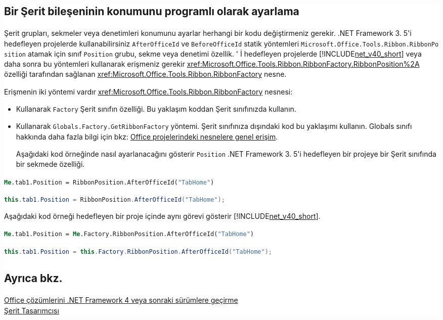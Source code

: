 ## <a name="set-the-position-of-a-ribbon-component-programmatically"></a>Bir Şerit bileşeninin konumunu programlı olarak ayarlama  
 Şerit grupları, sekmeler veya denetimleri konumunu ayarlar herhangi bir kodu değiştirmeniz gerekir. .NET Framework 3. 5'i hedefleyen projelerde kullanabilirsiniz `AfterOfficeId` ve `BeforeOfficeId` statik yöntemleri `Microsoft.Office.Tools.Ribbon.RibbonPosition` atamak için sınıf `Position` grubu, sekme veya denetimi özellik. ' İ hedefleyen projelerde [!INCLUDE[net_v40_short](../sharepoint/includes/net-v40-short-md.md)] veya daha sonra bu yöntemleri kullanarak erişmeniz gerekir <xref:Microsoft.Office.Tools.Ribbon.RibbonFactory.RibbonPosition%2A> özelliği tarafından sağlanan <xref:Microsoft.Office.Tools.Ribbon.RibbonFactory> nesne.  
  
 Erişmenin iki yöntemi vardır <xref:Microsoft.Office.Tools.Ribbon.RibbonFactory> nesnesi:  
  
- Kullanarak `Factory` Şerit sınıfın özelliği. Bu yaklaşım koddan Şerit sınıfınızda kullanın.  
  
- Kullanarak `Globals.Factory.GetRibbonFactory` yöntemi. Şerit sınıfınıza dışındaki kod bu yaklaşımı kullanın. Globals sınıfı hakkında daha fazla bilgi için bkz: [Office projelerindeki nesnelere genel erişim](../vsto/global-access-to-objects-in-office-projects.md).  
  
  Aşağıdaki kod örneğinde nasıl ayarlanacağını gösterir `Position` .NET Framework 3. 5'i hedefleyen bir projeye bir Şerit sınıfında bir sekmede özelliği.  
  
```vb  
Me.tab1.Position = RibbonPosition.AfterOfficeId("TabHome")  
```  
  
```csharp  
this.tab1.Position = RibbonPosition.AfterOfficeId("TabHome");  
```  
  
 Aşağıdaki kod örneği hedefleyen bir proje içinde aynı görevi gösterir [!INCLUDE[net_v40_short](../sharepoint/includes/net-v40-short-md.md)].  
  
```vb  
Me.tab1.Position = Me.Factory.RibbonPosition.AfterOfficeId("TabHome")  
```  
  
```csharp  
this.tab1.Position = this.Factory.RibbonPosition.AfterOfficeId("TabHome");  
```  
  
## <a name="see-also"></a>Ayrıca bkz.  
 [Office çözümlerini .NET Framework 4 veya sonraki sürümlere geçirme](../vsto/migrating-office-solutions-to-the-dotnet-framework-4-or-later.md)   
 [Şerit Tasarımcısı](../vsto/ribbon-designer.md)  
  
  